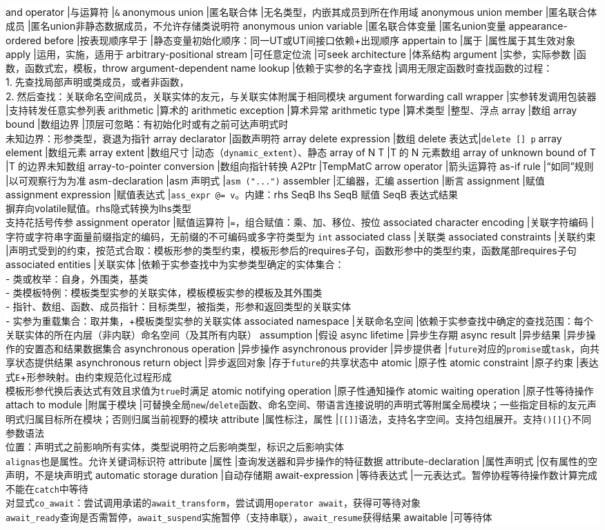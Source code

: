 and operator                            |与运算符   |`&`
anonymous union                         |匿名联合体 |无名类型，内嵌其成员到所在作用域
anonymous union member                  |匿名联合体成员 |匿名union非静态数据成员，不允许存储类说明符
anonymous union variable                |匿名联合体变量 |匿名union变量
appearance-ordered before               |按表现顺序早于 |静态变量初始化顺序：同一UT或UT间接口依赖+出现顺序
appertain to                            |属于       |属性属于其生效对象
apply                                   |运用，实施，适用于
arbitrary-positional stream             |可任意定位流   |可seek
architecture                            |体系结构
argument                                |实参，实际参数 |函数，函数式宏，模板，throw
argument-dependent name lookup          |依赖于实参的名字查找   |调用无限定函数时查找函数的过程：<br>1. 先查找局部声明或类成员，或者非函数，<br>2. 然后查找：关联命名空间成员，关联实体的友元，与关联实体附属于相同模块
argument forwarding call wrapper        |实参转发调用包装器 |支持转发任意实参列表
arithmetic                              |算术的
arithmetic exception                    |算术异常
arithmetic type                         |算术类型       |整型、浮点
array                                   |数组
array bound                             |数组边界   |顶层可忽略：有初始化时或有之前可达声明式时<br>未知边界：形参类型，衰退为指针
array declarator                        |函数声明符
array delete expression                 |数组 delete 表达式|`delete [] p`
array element                           |数组元素
array extent                            |数组尺寸   |动态（`dynamic_extent`）、静态
array of N T                            |T 的 N 元素数组
array of unknown bound of T             |T 的边界未知数组
array-to-pointer conversion             |数组向指针转换 A2Ptr |TempMatC
arrow operator                          |箭头运算符
as-if rule                              |“如同”规则     |以可观察行为为准
asm-declaration                         |asm 声明式     |`asm ("...")`
assembler                               |汇编器，汇编
assertion                               |断言
assignment                              |赋值
assignment expression                   |赋值表达式     |`ass_expr @= v`。内建：rhs SeqB lhs SeqB 赋值 SeqB 表达式结果<br>摒弃向volatile赋值。rhs隐式转换为lhs类型<br>支持花括号传参
assignment operator                     |赋值运算符     |`=`，组合赋值：乘、加、移位、按位
associated character encoding           |关联字符编码   |字符或字符串字面量前缀指定的编码，无前缀的不可编码或多字符类型为 `int`
associated class                        |关联类
associated constraints                  |关联约束       |声明式受到的约束，按范式合取：模板形参的类型约束，模板形参后的requires子句，函数形参中的类型约束，函数尾部requires子句
associated entities                     |关联实体       |依赖于实参查找中为实参类型确定的实体集合：<br>- 类或枚举：自身，外围类，基类<br>- 类模板特例：模板类型实参的关联实体，模板模板实参的模板及其外围类<br>- 指针、数组、函数、成员指针：目标类型，被指类，形参和返回类型的关联实体<br>- 实参为重载集合：取并集，+模板类型实参的关联实体
associated namespace                    |关联命名空间   |依赖于实参查找中确定的查找范围：每个关联实体的所在内层（非内联）命名空间（及其所有内联）
assumption                              |假设
async lifetime                          |异步生存期
async result                            |异步结果       |异步操作的安置态和结果数据集合
asynchronous operation                  |异步操作
asynchronous provider                   |异步提供者     |`future`对应的`promise`或`task`，向共享状态提供结果
asynchronous return object              |异步返回对象   |存于`future`的共享状态中
atomic                                  |原子性
atomic constraint                       |原子约束       |表达式`E`+形参映射。由约束规范化过程形成<br>模板形参代换后表达式有效且求值为`true`时满足
atomic notifying operation              |原子性通知操作
atomic waiting operation                |原子性等待操作
attach to module                        |附属于模块     |可替换全局`new`/`delete`函数、命名空间、带语言连接说明的声明式等附属全局模块；一些指定目标的友元声明式归属目标所在模块；否则归属当前视野的模块
attribute                               |属性标注，属性 |`[[]]`语法，支持名字空间。支持包组展开。支持`()[]{}`不同参数语法<br>位置：声明式之前影响所有实体，类型说明符之后影响类型，标识之后影响实体<br>`alignas`也是属性。允许关键词标识符
attribute                               |属性          |查询发送器和异步操作的特征数据
attribute-declaration                   |属性声明式     |仅有属性的空声明，不是块声明式
automatic storage duration              |自动存储期
await-expression                        |等待表达式     |一元表达式。暂停协程等待操作数计算完成<br>不能在`catch`中等待<br>对显式`co_await`：尝试调用承诺的`await_transform`，尝试调用`operator await`，获得可等待对象<br>`await_ready`查询是否需暂停，`await_suspend`实施暂停（支持串联），`await_resume`获得结果
awaitable                               |可等待体